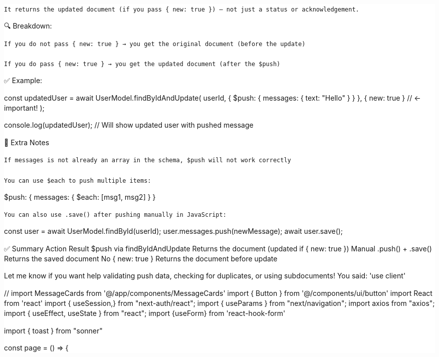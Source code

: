     It returns the updated document (if you pass { new: true }) — not just a status or acknowledgement.

🔍 Breakdown:

    If you do not pass { new: true } → you get the original document (before the update)

    If you do pass { new: true } → you get the updated document (after the $push)

✅ Example:

const updatedUser = await UserModel.findByIdAndUpdate(
  userId,
  { $push: { messages: { text: "Hello" } } },
  { new: true }  // <- important!
);

console.log(updatedUser);  // Will show updated user with pushed message

🧠 Extra Notes

    If messages is not already an array in the schema, $push will not work correctly

    You can use $each to push multiple items:

$push: { messages: { $each: [msg1, msg2] } }

    You can also use .save() after pushing manually in JavaScript:

const user = await UserModel.findById(userId);
user.messages.push(newMessage);
await user.save();

✅ Summary
Action	Result
$push via findByIdAndUpdate	Returns the document (updated if { new: true })
Manual .push() + .save()	Returns the saved document
No { new: true }	Returns the document before update

Let me know if you want help validating push data, checking for duplicates, or using subdocuments!
You said:
'use client'


// import MessageCards from '@/app/components/MessageCards'
import { Button } from '@/components/ui/button'
import React from 'react'
import { useSession,} from "next-auth/react";
import { useParams } from "next/navigation";
import axios from "axios";
import { useEffect, useState } from "react";
import {useForm} from 'react-hook-form'

import { toast } from "sonner"







const page = () => {
